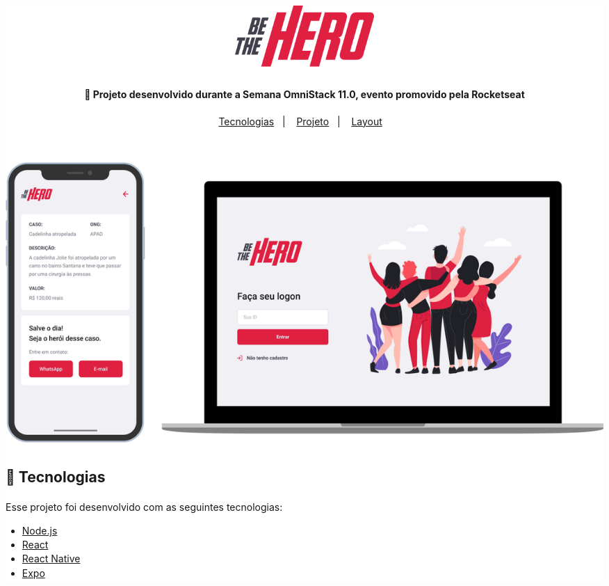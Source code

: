 <h1 align="center">
    <img alt="DevRadar" title="#devRadar" src="frontend-be-the-hero/git-files/bethehero.svg" width="200px" />
</h1>

<h4 align="center">
  🚀 Projeto desenvolvido durante a Semana OmniStack 11.0, evento promovido pela Rocketseat
</h4>

<p align="center">
  <a href="#rocket-tecnologias">Tecnologias</a>&nbsp;&nbsp;&nbsp;|&nbsp;&nbsp;&nbsp;
  <a href="#-projeto">Projeto</a>&nbsp;&nbsp;&nbsp;|&nbsp;&nbsp;&nbsp;
  <a href="#-layout">Layout</a>&nbsp;&nbsp;&nbsp;
</p>

<br>

<p align="center">
  <img alt="BeTheHero" src="frontend-be-the-hero/git-files/bethehero.png" width="100%">
</p>

## :rocket: Tecnologias

Esse projeto foi desenvolvido com as seguintes tecnologias:

- [Node.js](https://nodejs.org/en/)
- [React](https://reactjs.org)
- [React Native](https://facebook.github.io/react-native/)
- [Expo](https://expo.io/)

